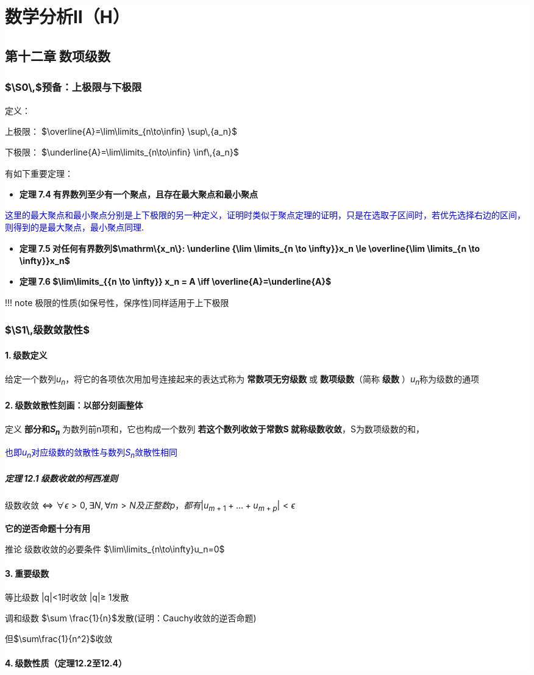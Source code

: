 

# 数学分析Ⅱ（H）

## 第十二章 数项级数

###  $\S0\,$预备：上极限与下极限

定义：

上极限： $\overline{A}=\lim\limits_{n\to\infin}  \sup\,{a_n}$

下极限： $\underline{A}=\lim\limits_{n\to\infin}  \inf\,{a_n}$

有如下重要定理：

- **定理 7.4 有界数列至少有一个聚点，且存在最大聚点和最小聚点**

<font color="blue">这里的最大聚点和最小聚点分别是上下极限的另一种定义，证明时类似于聚点定理的证明，只是在选取子区间时，若优先选择右边的区间，则得到的是最大聚点，最小聚点同理.</font>

- **定理 7.5 对任何有界数列$\mathrm\{x_n\}: \underline {\lim \limits_{n \to \infty}}x_n \le \overline{\lim \limits_{n \to \infty}}x_n$**

- **定理 7.6 $\lim\limits_{{n \to \infty}} x_n = A \iff \overline{A}=\underline{A}$**

!!! note
    极限的性质(如保号性，保序性)同样适用于上下极限

### $\S1\,级数敛散性$

#### 1. 级数定义
   给定一个数列${u_n}$，将它的各项依次用加号连接起来的表达式称为 **常数项无穷级数** 或 **数项级数**（简称 **级数** ）$u_n$称为级数的通项

#### 2. 级数敛散性刻画：以部分刻画整体

   定义 **部分和$S_n$** 为数列前n项和，它也构成一个数列 **若这个数列收敛于常数S 就称级数收敛**，S为数项级数的和，

   <font color="blue">也即$u_n$对应级数的敛散性与数列$S_n$敛散性相同</font>

##### 定理 12.1 级数收敛的柯西准则

   级数收敛$\iff \forall\epsilon>0,\exists N, \forall m>N及正整数p，都有|u_{m+1}+\dots+u_{m+p}|<\epsilon$

   **它的逆否命题十分有用**

   推论 级数收敛的必要条件 $\lim\limits_{n\to\infty}u_n=0$

#### 3. 重要级数
   等比级数 |q|<1时收敛 |q|$\ge$ 1发散

   调和级数 $\sum \frac{1}{n}$发散(证明：Cauchy收敛的逆否命题)

   但$\sum\frac{1}{n^2}$收敛

#### 4. 级数性质（定理12.2至12.4）
